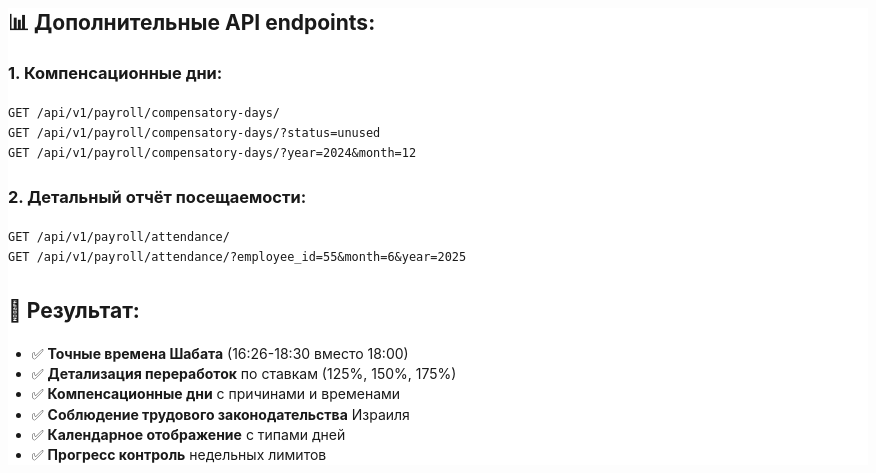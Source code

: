## 📊 Дополнительные API endpoints:

### 1. **Компенсационные дни:**
```
GET /api/v1/payroll/compensatory-days/
GET /api/v1/payroll/compensatory-days/?status=unused
GET /api/v1/payroll/compensatory-days/?year=2024&month=12
```

### 2. **Детальный отчёт посещаемости:**
```
GET /api/v1/payroll/attendance/
GET /api/v1/payroll/attendance/?employee_id=55&month=6&year=2025
```

## 🎯 Результат:
- ✅ **Точные времена Шабата** (16:26-18:30 вместо 18:00)
- ✅ **Детализация переработок** по ставкам (125%, 150%, 175%)
- ✅ **Компенсационные дни** с причинами и временами
- ✅ **Соблюдение трудового законодательства** Израиля
- ✅ **Календарное отображение** с типами дней
- ✅ **Прогресс контроль** недельных лимитов